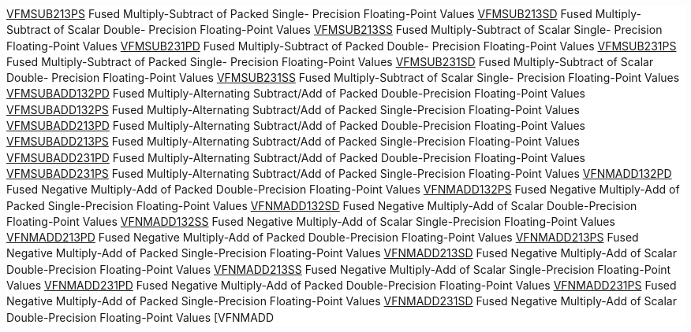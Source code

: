 [VFMSUB213PS](https://www.felixcloutier.com/x86/VFMSUB132PS:VFMSUB213PS:VFMSUB231PS.html) Fused Multiply-Subtract of Packed Single- Precision Floating-Point Values [VFMSUB213SD](https://www.felixcloutier.com/x86/VFMSUB132SD:VFMSUB213SD:VFMSUB231SD.html) Fused Multiply-Subtract of Scalar Double- Precision Floating-Point Values [VFMSUB213SS](https://www.felixcloutier.com/x86/VFMSUB132SS:VFMSUB213SS:VFMSUB231SS.html) Fused Multiply-Subtract of Scalar Single- Precision Floating-Point Values [VFMSUB231PD](https://www.felixcloutier.com/x86/VFMSUB132PD:VFMSUB213PD:VFMSUB231PD.html) Fused Multiply-Subtract of Packed Double- Precision Floating-Point Values [VFMSUB231PS](https://www.felixcloutier.com/x86/VFMSUB132PS:VFMSUB213PS:VFMSUB231PS.html) Fused Multiply-Subtract of Packed Single- Precision Floating-Point Values [VFMSUB231SD](https://www.felixcloutier.com/x86/VFMSUB132SD:VFMSUB213SD:VFMSUB231SD.html) Fused Multiply-Subtract of Scalar Double- Precision Floating-Point Values [VFMSUB231SS](https://www.felixcloutier.com/x86/VFMSUB132SS:VFMSUB213SS:VFMSUB231SS.html) Fused Multiply-Subtract of Scalar Single- Precision Floating-Point Values [VFMSUBADD132PD](https://www.felixcloutier.com/x86/VFMSUBADD132PD:VFMSUBADD213PD:VFMSUBADD231PD.html) Fused Multiply-Alternating Subtract/Add of Packed Double-Precision Floating-Point Values [VFMSUBADD132PS](https://www.felixcloutier.com/x86/VFMSUBADD132PS:VFMSUBADD213PS:VFMSUBADD231PS.html) Fused Multiply-Alternating Subtract/Add of Packed Single-Precision Floating-Point Values [VFMSUBADD213PD](https://www.felixcloutier.com/x86/VFMSUBADD132PD:VFMSUBADD213PD:VFMSUBADD231PD.html) Fused Multiply-Alternating Subtract/Add of Packed Double-Precision Floating-Point Values [VFMSUBADD213PS](https://www.felixcloutier.com/x86/VFMSUBADD132PS:VFMSUBADD213PS:VFMSUBADD231PS.html) Fused Multiply-Alternating Subtract/Add of Packed Single-Precision Floating-Point Values [VFMSUBADD231PD](https://www.felixcloutier.com/x86/VFMSUBADD132PD:VFMSUBADD213PD:VFMSUBADD231PD.html) Fused Multiply-Alternating Subtract/Add of Packed Double-Precision Floating-Point Values [VFMSUBADD231PS](https://www.felixcloutier.com/x86/VFMSUBADD132PS:VFMSUBADD213PS:VFMSUBADD231PS.html) Fused Multiply-Alternating Subtract/Add of Packed Single-Precision Floating-Point Values [VFNMADD132PD](https://www.felixcloutier.com/x86/VFNMADD132PD:VFNMADD213PD:VFNMADD231PD.html) Fused Negative Multiply-Add of Packed Double-Precision Floating-Point Values [VFNMADD132PS](https://www.felixcloutier.com/x86/VFNMADD132PS:VFNMADD213PS:VFNMADD231PS.html) Fused Negative Multiply-Add of Packed Single-Precision Floating-Point Values [VFNMADD132SD](https://www.felixcloutier.com/x86/VFNMADD132SD:VFNMADD213SD:VFNMADD231SD.html) Fused Negative Multiply-Add of Scalar Double-Precision Floating-Point Values [VFNMADD132SS](https://www.felixcloutier.com/x86/VFNMADD132SS:VFNMADD213SS:VFNMADD231SS.html) Fused Negative Multiply-Add of Scalar Single-Precision Floating-Point Values [VFNMADD213PD](https://www.felixcloutier.com/x86/VFNMADD132PD:VFNMADD213PD:VFNMADD231PD.html) Fused Negative Multiply-Add of Packed Double-Precision Floating-Point Values [VFNMADD213PS](https://www.felixcloutier.com/x86/VFNMADD132PS:VFNMADD213PS:VFNMADD231PS.html) Fused Negative Multiply-Add of Packed Single-Precision Floating-Point Values [VFNMADD213SD](https://www.felixcloutier.com/x86/VFNMADD132SD:VFNMADD213SD:VFNMADD231SD.html) Fused Negative Multiply-Add of Scalar Double-Precision Floating-Point Values [VFNMADD213SS](https://www.felixcloutier.com/x86/VFNMADD132SS:VFNMADD213SS:VFNMADD231SS.html) Fused Negative Multiply-Add of Scalar Single-Precision Floating-Point Values [VFNMADD231PD](https://www.felixcloutier.com/x86/VFNMADD132PD:VFNMADD213PD:VFNMADD231PD.html) Fused Negative Multiply-Add of Packed Double-Precision Floating-Point Values [VFNMADD231PS](https://www.felixcloutier.com/x86/VFNMADD132PS:VFNMADD213PS:VFNMADD231PS.html) Fused Negative Multiply-Add of Packed Single-Precision Floating-Point Values [VFNMADD231SD](https://www.felixcloutier.com/x86/VFNMADD132SD:VFNMADD213SD:VFNMADD231SD.html) Fused Negative Multiply-Add of Scalar Double-Precision Floating-Point Values [VFNMADD